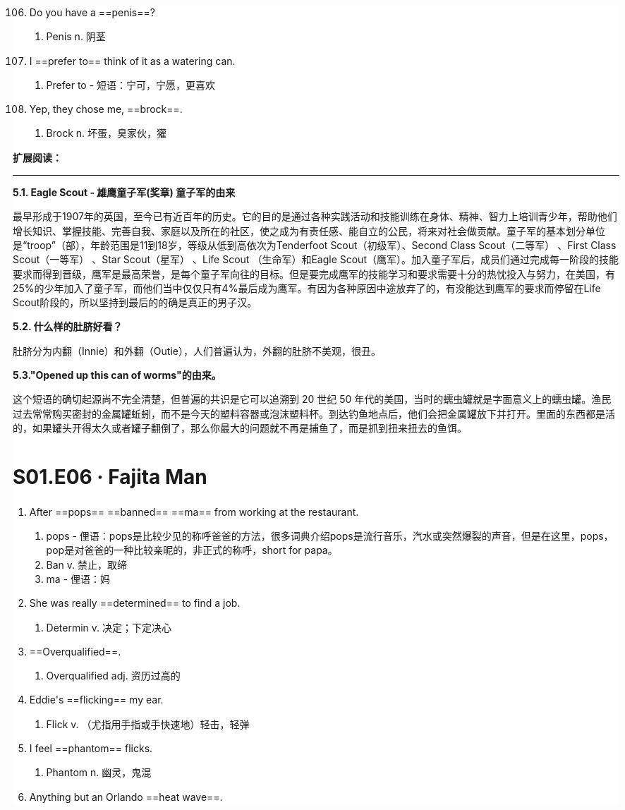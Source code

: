 106. Do you have a ==penis==?

     1. Penis n. 阴茎

107. I ==prefer to== think of it as a watering can.

     1. Prefer to - 短语：宁可，宁愿，更喜欢

108. Yep, they chose me, ==brock==.

     1. Brock n. 坏蛋，臭家伙，獾


 **扩展阅读：**

-------

**5.1. Eagle Scout - 雄鹰童子军(奖章) 童子军的由来**

最早形成于1907年的英国，至今已有近百年的历史。它的目的是通过各种实践活动和技能训练在身体、精神、智力上培训青少年，帮助他们增长知识、掌握技能、完善自我、家庭以及所在的社区，使之成为有责任感、能自立的公民，将来对社会做贡献。童子军的基本划分单位是“troop”（部），年龄范围是11到18岁，等级从低到高依次为Tenderfoot Scout（初级军）、Second Class Scout（二等军） 、First Class Scout（一等军） 、Star Scout（星军） 、Life Scout （生命军）和Eagle Scout（鹰军）。加入童子军后，成员们通过完成每一阶段的技能要求而得到晋级，鹰军是最高荣誉，是每个童子军向往的目标。但是要完成鹰军的技能学习和要求需要十分的热忱投入与努力，在美国，有25%的少年加入了童子军，而他们当中仅仅只有4%最后成为鹰军。有因为各种原因中途放弃了的，有没能达到鹰军的要求而停留在Life Scout阶段的，所以坚持到最后的的确是真正的男子汉。

**5.2. 什么样的肚脐好看？**

肚脐分为内翻（Innie）和外翻（Outie），人们普遍认为，外翻的肚脐不美观，很丑。

**5.3."Opened up this can of worms"的由来。**

这个短语的确切起源尚不完全清楚，但普遍的共识是它可以追溯到 20 世纪 50 年代的美国，当时的蠕虫罐就是字面意义上的蠕虫罐。渔民过去常常购买密封的金属罐蚯蚓，而不是今天的塑料容器或泡沫塑料杯。到达钓鱼地点后，他们会把金属罐放下并打开。里面的东西都是活的，如果罐头开得太久或者罐子翻倒了，那么你最大的问题就不再是捕鱼了，而是抓到扭来扭去的鱼饵。

# S01.E06 · Fajita Man

1. After ==pops== ==banned== ==ma== from working at the restaurant.

   1. pops - 俚语：pops是比较少见的称呼爸爸的方法，很多词典介绍pops是流行音乐，汽水或突然爆裂的声音，但是在这里，pops，pop是对爸爸的一种比较亲昵的，非正式的称呼，short for papa。
   2. Ban v. 禁止，取缔
   3. ma - 俚语：妈

2. She was really ==determined== to find a job.

   1. Determin v. 决定；下定决心

3. ==Overqualified==.

   1. Overqualified adj. 资历过高的

4. Eddie's ==flicking== my ear.

   1. Flick v. （尤指用手指或手快速地）轻击，轻弹

5. I feel ==phantom== flicks.

   1. Phantom n. 幽灵，鬼混

6. Anything but an Orlando ==heat wave==.
